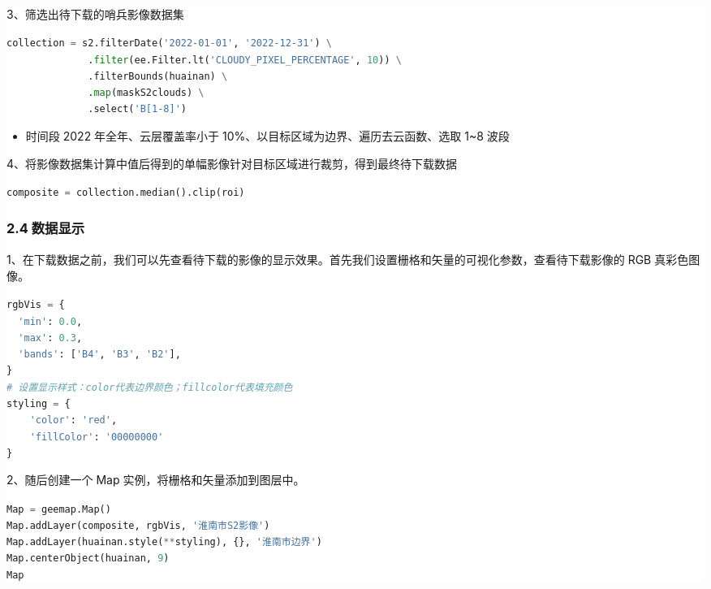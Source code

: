 3、筛选出待下载的哨兵影像数据集

```python
collection = s2.filterDate('2022-01-01', '2022-12-31') \
              .filter(ee.Filter.lt('CLOUDY_PIXEL_PERCENTAGE', 10)) \
              .filterBounds(huainan) \
              .map(maskS2clouds) \
              .select('B[1-8]')
```

- 时间段 2022 年全年、云层覆盖率小于 $10\%$、以目标区域为边界、遍历去云函数、选取 1~8 波段

4、将影像数据集计算中值后得到的单幅影像针对目标区域进行裁剪，得到最终待下载数据

```python
composite = collection.median().clip(roi)
```

### 2.4 数据显示

1、在下载数据之前，我们可以先查看待下载的影像的显示效果。首先我们设置栅格和矢量的可视化参数，查看待下载影像的 RGB 真彩色图像。

```python
rgbVis = {
  'min': 0.0,
  'max': 0.3,
  'bands': ['B4', 'B3', 'B2'],
}
# 设置显示样式：color代表边界颜色；fillcolor代表填充颜色
styling = {
    'color': 'red',
    'fillColor': '00000000'
}
```

2、随后创建一个 Map 实例，将栅格和矢量添加到图层中。

```python
Map = geemap.Map()
Map.addLayer(composite, rgbVis, '淮南市S2影像')
Map.addLayer(huainan.style(**styling), {}, '淮南市边界')
Map.centerObject(huainan, 9)
Map
```
